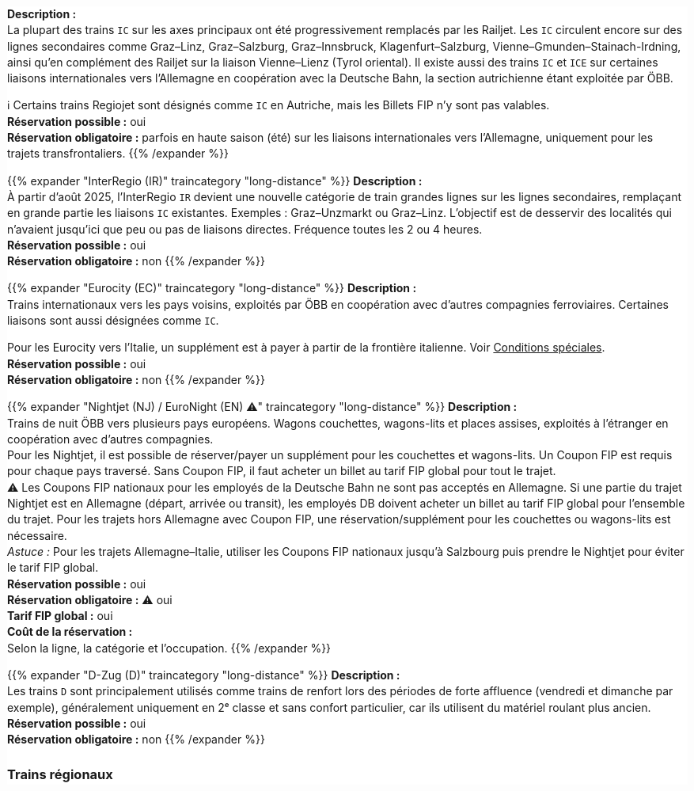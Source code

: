 **Description :** \
La plupart des trains `IC` sur les axes principaux ont été progressivement remplacés par les Railjet. Les `IC` circulent encore sur des lignes secondaires comme Graz–Linz, Graz–Salzburg, Graz–Innsbruck, Klagenfurt–Salzburg, Vienne–Gmunden–Stainach-Irdning, ainsi qu’en complément des Railjet sur la liaison Vienne–Lienz (Tyrol oriental). Il existe aussi des trains `IC` et `ICE` sur certaines liaisons internationales vers l’Allemagne en coopération avec la Deutsche Bahn, la section autrichienne étant exploitée par ÖBB.

ℹ️ Certains trains Regiojet sont désignés comme `IC` en Autriche, mais les Billets FIP n’y sont pas valables. \
**Réservation possible :** oui \
**Réservation obligatoire :** parfois en haute saison (été) sur les liaisons internationales vers l’Allemagne, uniquement pour les trajets transfrontaliers.
{{% /expander %}}

{{% expander "InterRegio (IR)" traincategory "long-distance" %}}
**Description :** \
À partir d’août 2025, l’InterRegio `IR` devient une nouvelle catégorie de train grandes lignes sur les lignes secondaires, remplaçant en grande partie les liaisons `IC` existantes. Exemples : Graz–Unzmarkt ou Graz–Linz. L’objectif est de desservir des localités qui n’avaient jusqu’ici que peu ou pas de liaisons directes. Fréquence toutes les 2 ou 4 heures. \
**Réservation possible :** oui \
**Réservation obligatoire :** non
{{% /expander %}}

{{% expander "Eurocity (EC)" traincategory "long-distance" %}}
**Description :** \
Trains internationaux vers les pays voisins, exploités par ÖBB en coopération avec d’autres compagnies ferroviaires. Certaines liaisons sont aussi désignées comme `IC`.

Pour les Eurocity vers l’Italie, un supplément est à payer à partir de la frontière italienne. Voir [Conditions spéciales](#conditions-tarifaires-spéciales). \
**Réservation possible :** oui \
**Réservation obligatoire :** non
{{% /expander %}}

{{% expander "Nightjet (NJ) / EuroNight (EN) ⚠️" traincategory "long-distance" %}}
**Description :** \
Trains de nuit ÖBB vers plusieurs pays européens. Wagons couchettes, wagons-lits et places assises, exploités à l’étranger en coopération avec d’autres compagnies. \
Pour les Nightjet, il est possible de réserver/payer un supplément pour les couchettes et wagons-lits. Un Coupon FIP est requis pour chaque pays traversé. Sans Coupon FIP, il faut acheter un billet au tarif FIP global pour tout le trajet. \
⚠️ Les Coupons FIP nationaux pour les employés de la Deutsche Bahn ne sont pas acceptés en Allemagne. Si une partie du trajet Nightjet est en Allemagne (départ, arrivée ou transit), les employés DB doivent acheter un billet au tarif FIP global pour l’ensemble du trajet. Pour les trajets hors Allemagne avec Coupon FIP, une réservation/supplément pour les couchettes ou wagons-lits est nécessaire. \
_Astuce :_ Pour les trajets Allemagne–Italie, utiliser les Coupons FIP nationaux jusqu’à Salzbourg puis prendre le Nightjet pour éviter le tarif FIP global. \
**Réservation possible :** oui \
**Réservation obligatoire :** ⚠️ oui \
**Tarif FIP global :** oui \
**Coût de la réservation :** \
Selon la ligne, la catégorie et l’occupation.
{{% /expander %}}

{{% expander "D-Zug (D)" traincategory "long-distance" %}}
**Description :** \
Les trains `D` sont principalement utilisés comme trains de renfort lors des périodes de forte affluence (vendredi et dimanche par exemple), généralement uniquement en 2ᵉ classe et sans confort particulier, car ils utilisent du matériel roulant plus ancien. \
**Réservation possible :** oui \
**Réservation obligatoire :** non
{{% /expander %}}

### Trains régionaux